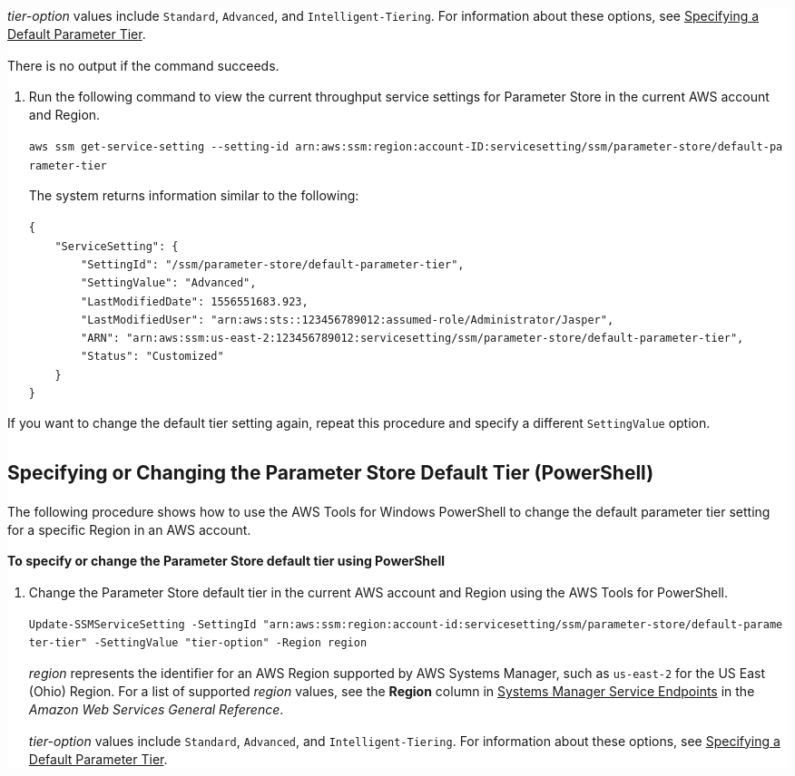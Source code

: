    *tier\-option* values include `Standard`, `Advanced`, and `Intelligent-Tiering`\. For information about these options, see [Specifying a Default Parameter Tier](#ps-default-tier)\.

   There is no output if the command succeeds\.

1. Run the following command to view the current throughput service settings for Parameter Store in the current AWS account and Region\.

   ```
   aws ssm get-service-setting --setting-id arn:aws:ssm:region:account-ID:servicesetting/ssm/parameter-store/default-parameter-tier
   ```

   The system returns information similar to the following:

   ```
   {
       "ServiceSetting": {
           "SettingId": "/ssm/parameter-store/default-parameter-tier",
           "SettingValue": "Advanced",
           "LastModifiedDate": 1556551683.923,
           "LastModifiedUser": "arn:aws:sts::123456789012:assumed-role/Administrator/Jasper",
           "ARN": "arn:aws:ssm:us-east-2:123456789012:servicesetting/ssm/parameter-store/default-parameter-tier",
           "Status": "Customized"
       }
   }
   ```

If you want to change the default tier setting again, repeat this procedure and specify a different `SettingValue` option\.

## Specifying or Changing the Parameter Store Default Tier \(PowerShell\)<a name="parameter-store-throughput-increasing-ps"></a>

The following procedure shows how to use the AWS Tools for Windows PowerShell to change the default parameter tier setting for a specific Region in an AWS account\.

**To specify or change the Parameter Store default tier using PowerShell**

1. Change the Parameter Store default tier in the current AWS account and Region using the AWS Tools for PowerShell\.

   ```
   Update-SSMServiceSetting -SettingId "arn:aws:ssm:region:account-id:servicesetting/ssm/parameter-store/default-parameter-tier" -SettingValue "tier-option" -Region region
   ```

   *region* represents the identifier for an AWS Region supported by AWS Systems Manager, such as `us-east-2` for the US East \(Ohio\) Region\. For a list of supported *region* values, see the **Region** column in [Systems Manager Service Endpoints](https://docs.aws.amazon.com/general/latest/gr/ssm.html#ssm_region) in the *Amazon Web Services General Reference*\.

   *tier\-option* values include `Standard`, `Advanced`, and `Intelligent-Tiering`\. For information about these options, see [Specifying a Default Parameter Tier](#ps-default-tier)\.
